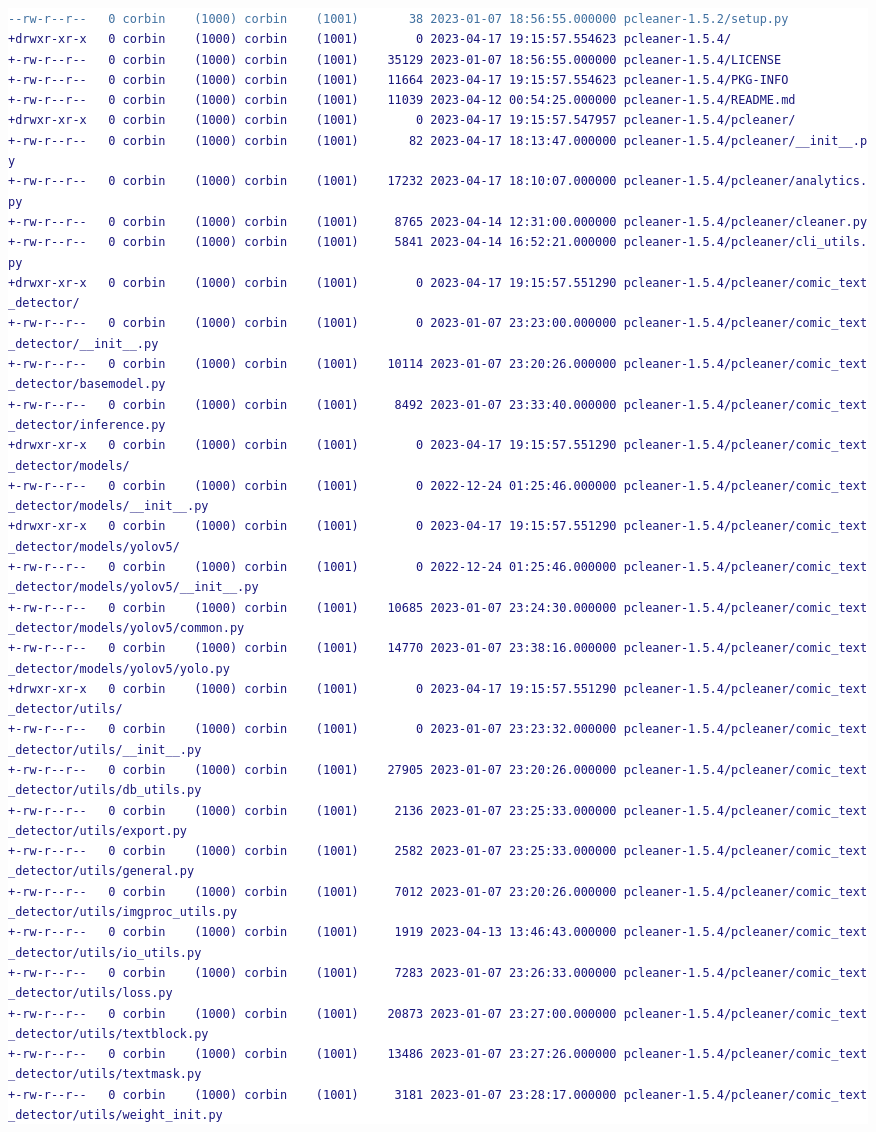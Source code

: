 ```diff
--rw-r--r--   0 corbin    (1000) corbin    (1001)       38 2023-01-07 18:56:55.000000 pcleaner-1.5.2/setup.py
+drwxr-xr-x   0 corbin    (1000) corbin    (1001)        0 2023-04-17 19:15:57.554623 pcleaner-1.5.4/
+-rw-r--r--   0 corbin    (1000) corbin    (1001)    35129 2023-01-07 18:56:55.000000 pcleaner-1.5.4/LICENSE
+-rw-r--r--   0 corbin    (1000) corbin    (1001)    11664 2023-04-17 19:15:57.554623 pcleaner-1.5.4/PKG-INFO
+-rw-r--r--   0 corbin    (1000) corbin    (1001)    11039 2023-04-12 00:54:25.000000 pcleaner-1.5.4/README.md
+drwxr-xr-x   0 corbin    (1000) corbin    (1001)        0 2023-04-17 19:15:57.547957 pcleaner-1.5.4/pcleaner/
+-rw-r--r--   0 corbin    (1000) corbin    (1001)       82 2023-04-17 18:13:47.000000 pcleaner-1.5.4/pcleaner/__init__.py
+-rw-r--r--   0 corbin    (1000) corbin    (1001)    17232 2023-04-17 18:10:07.000000 pcleaner-1.5.4/pcleaner/analytics.py
+-rw-r--r--   0 corbin    (1000) corbin    (1001)     8765 2023-04-14 12:31:00.000000 pcleaner-1.5.4/pcleaner/cleaner.py
+-rw-r--r--   0 corbin    (1000) corbin    (1001)     5841 2023-04-14 16:52:21.000000 pcleaner-1.5.4/pcleaner/cli_utils.py
+drwxr-xr-x   0 corbin    (1000) corbin    (1001)        0 2023-04-17 19:15:57.551290 pcleaner-1.5.4/pcleaner/comic_text_detector/
+-rw-r--r--   0 corbin    (1000) corbin    (1001)        0 2023-01-07 23:23:00.000000 pcleaner-1.5.4/pcleaner/comic_text_detector/__init__.py
+-rw-r--r--   0 corbin    (1000) corbin    (1001)    10114 2023-01-07 23:20:26.000000 pcleaner-1.5.4/pcleaner/comic_text_detector/basemodel.py
+-rw-r--r--   0 corbin    (1000) corbin    (1001)     8492 2023-01-07 23:33:40.000000 pcleaner-1.5.4/pcleaner/comic_text_detector/inference.py
+drwxr-xr-x   0 corbin    (1000) corbin    (1001)        0 2023-04-17 19:15:57.551290 pcleaner-1.5.4/pcleaner/comic_text_detector/models/
+-rw-r--r--   0 corbin    (1000) corbin    (1001)        0 2022-12-24 01:25:46.000000 pcleaner-1.5.4/pcleaner/comic_text_detector/models/__init__.py
+drwxr-xr-x   0 corbin    (1000) corbin    (1001)        0 2023-04-17 19:15:57.551290 pcleaner-1.5.4/pcleaner/comic_text_detector/models/yolov5/
+-rw-r--r--   0 corbin    (1000) corbin    (1001)        0 2022-12-24 01:25:46.000000 pcleaner-1.5.4/pcleaner/comic_text_detector/models/yolov5/__init__.py
+-rw-r--r--   0 corbin    (1000) corbin    (1001)    10685 2023-01-07 23:24:30.000000 pcleaner-1.5.4/pcleaner/comic_text_detector/models/yolov5/common.py
+-rw-r--r--   0 corbin    (1000) corbin    (1001)    14770 2023-01-07 23:38:16.000000 pcleaner-1.5.4/pcleaner/comic_text_detector/models/yolov5/yolo.py
+drwxr-xr-x   0 corbin    (1000) corbin    (1001)        0 2023-04-17 19:15:57.551290 pcleaner-1.5.4/pcleaner/comic_text_detector/utils/
+-rw-r--r--   0 corbin    (1000) corbin    (1001)        0 2023-01-07 23:23:32.000000 pcleaner-1.5.4/pcleaner/comic_text_detector/utils/__init__.py
+-rw-r--r--   0 corbin    (1000) corbin    (1001)    27905 2023-01-07 23:20:26.000000 pcleaner-1.5.4/pcleaner/comic_text_detector/utils/db_utils.py
+-rw-r--r--   0 corbin    (1000) corbin    (1001)     2136 2023-01-07 23:25:33.000000 pcleaner-1.5.4/pcleaner/comic_text_detector/utils/export.py
+-rw-r--r--   0 corbin    (1000) corbin    (1001)     2582 2023-01-07 23:25:33.000000 pcleaner-1.5.4/pcleaner/comic_text_detector/utils/general.py
+-rw-r--r--   0 corbin    (1000) corbin    (1001)     7012 2023-01-07 23:20:26.000000 pcleaner-1.5.4/pcleaner/comic_text_detector/utils/imgproc_utils.py
+-rw-r--r--   0 corbin    (1000) corbin    (1001)     1919 2023-04-13 13:46:43.000000 pcleaner-1.5.4/pcleaner/comic_text_detector/utils/io_utils.py
+-rw-r--r--   0 corbin    (1000) corbin    (1001)     7283 2023-01-07 23:26:33.000000 pcleaner-1.5.4/pcleaner/comic_text_detector/utils/loss.py
+-rw-r--r--   0 corbin    (1000) corbin    (1001)    20873 2023-01-07 23:27:00.000000 pcleaner-1.5.4/pcleaner/comic_text_detector/utils/textblock.py
+-rw-r--r--   0 corbin    (1000) corbin    (1001)    13486 2023-01-07 23:27:26.000000 pcleaner-1.5.4/pcleaner/comic_text_detector/utils/textmask.py
+-rw-r--r--   0 corbin    (1000) corbin    (1001)     3181 2023-01-07 23:28:17.000000 pcleaner-1.5.4/pcleaner/comic_text_detector/utils/weight_init.py
```